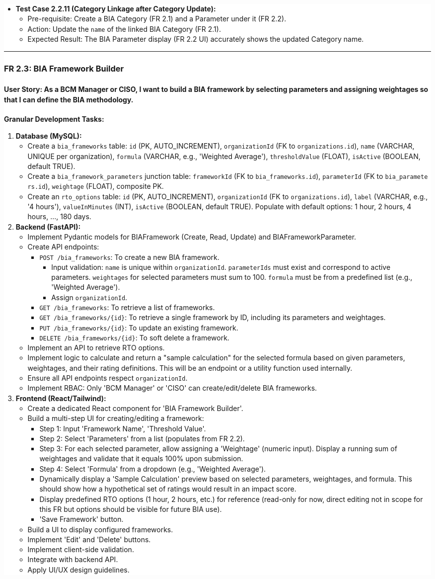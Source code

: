    * **Test Case 2.2.11 (Category Linkage after Category Update):**  
     * Pre-requisite: Create a BIA Category (FR 2.1) and a Parameter under it (FR 2.2).  
     * Action: Update the `name` of the linked BIA Category (FR 2.1).  
     * Expected Result: The BIA Parameter display (FR 2.2 UI) accurately shows the updated Category name.

---

### **FR 2.3: BIA Framework Builder**

#### **User Story: As a BCM Manager or CISO, I want to build a BIA framework by selecting parameters and assigning weightages so that I can define the BIA methodology.**

**Granular Development Tasks:**

1. **Database (MySQL):**  
   * Create a `bia_frameworks` table: `id` (PK, AUTO\_INCREMENT), `organizationId` (FK to `organizations.id`), `name` (VARCHAR, UNIQUE per organization), `formula` (VARCHAR, e.g., 'Weighted Average'), `thresholdValue` (FLOAT), `isActive` (BOOLEAN, default TRUE).  
   * Create a `bia_framework_parameters` junction table: `frameworkId` (FK to `bia_frameworks.id`), `parameterId` (FK to `bia_parameters.id`), `weightage` (FLOAT), composite PK.  
   * Create an `rto_options` table: `id` (PK, AUTO\_INCREMENT), `organizationId` (FK to `organizations.id`), `label` (VARCHAR, e.g., '4 hours'), `valueInMinutes` (INT), `isActive` (BOOLEAN, default TRUE). Populate with default options: 1 hour, 2 hours, 4 hours, ..., 180 days.  
2. **Backend (FastAPI):**  
   * Implement Pydantic models for BIAFramework (Create, Read, Update) and BIAFrameworkParameter.  
   * Create API endpoints:  
     * `POST /bia_frameworks`: To create a new BIA framework.  
       * Input validation: `name` is unique within `organizationId`. `parameterIds` must exist and correspond to active parameters. `weightages` for selected parameters must sum to 100\. `formula` must be from a predefined list (e.g., 'Weighted Average').  
       * Assign `organizationId`.  
     * `GET /bia_frameworks`: To retrieve a list of frameworks.  
     * `GET /bia_frameworks/{id}`: To retrieve a single framework by ID, including its parameters and weightages.  
     * `PUT /bia_frameworks/{id}`: To update an existing framework.  
     * `DELETE /bia_frameworks/{id}`: To soft delete a framework.  
   * Implement an API to retrieve RTO options.  
   * Implement logic to calculate and return a "sample calculation" for the selected formula based on given parameters, weightages, and their rating definitions. This will be an endpoint or a utility function used internally.  
   * Ensure all API endpoints respect `organizationId`.  
   * Implement RBAC: Only 'BCM Manager' or 'CISO' can create/edit/delete BIA frameworks.  
3. **Frontend (React/Tailwind):**  
   * Create a dedicated React component for 'BIA Framework Builder'.  
   * Build a multi-step UI for creating/editing a framework:  
     * Step 1: Input 'Framework Name', 'Threshold Value'.  
     * Step 2: Select 'Parameters' from a list (populates from FR 2.2).  
     * Step 3: For each selected parameter, allow assigning a 'Weightage' (numeric input). Display a running sum of weightages and validate that it equals 100% upon submission.  
     * Step 4: Select 'Formula' from a dropdown (e.g., 'Weighted Average').  
     * Dynamically display a 'Sample Calculation' preview based on selected parameters, weightages, and formula. This should show how a hypothetical set of ratings would result in an impact score.  
     * Display predefined RTO options (1 hour, 2 hours, etc.) for reference (read-only for now, direct editing not in scope for this FR but options should be visible for future BIA use).  
     * 'Save Framework' button.  
   * Build a UI to display configured frameworks.  
   * Implement 'Edit' and 'Delete' buttons.  
   * Implement client-side validation.  
   * Integrate with backend API.  
   * Apply UI/UX design guidelines.
